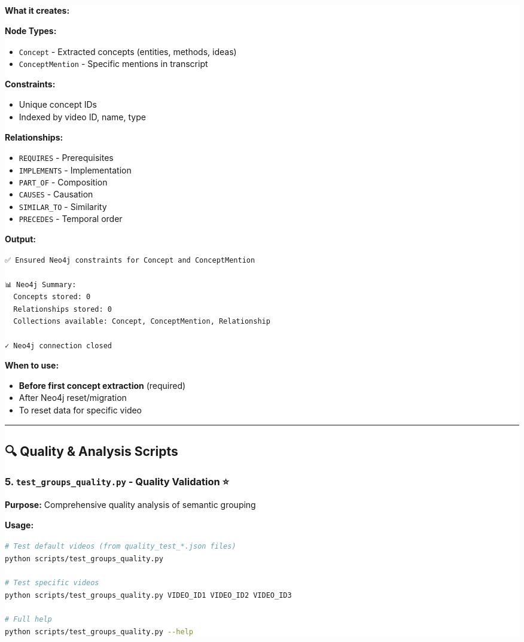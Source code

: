 **What it creates:**

**Node Types:**
- `Concept` - Extracted concepts (entities, methods, ideas)
- `ConceptMention` - Specific mentions in transcript

**Constraints:**
- Unique concept IDs
- Indexed by video ID, name, type

**Relationships:**
- `REQUIRES` - Prerequisites
- `IMPLEMENTS` - Implementation
- `PART_OF` - Composition
- `CAUSES` - Causation
- `SIMILAR_TO` - Similarity
- `PRECEDES` - Temporal order

**Output:**
```
✅ Ensured Neo4j constraints for Concept and ConceptMention

📊 Neo4j Summary:
  Concepts stored: 0
  Relationships stored: 0
  Collections available: Concept, ConceptMention, Relationship

✓ Neo4j connection closed
```

**When to use:**
- **Before first concept extraction** (required)
- After Neo4j reset/migration
- To reset data for specific video

---

## 🔍 Quality & Analysis Scripts

### 5. `test_groups_quality.py` - Quality Validation ⭐

**Purpose:** Comprehensive quality analysis of semantic grouping

**Usage:**
```bash
# Test default videos (from quality_test_*.json files)
python scripts/test_groups_quality.py

# Test specific videos
python scripts/test_groups_quality.py VIDEO_ID1 VIDEO_ID2 VIDEO_ID3

# Full help
python scripts/test_groups_quality.py --help
```
